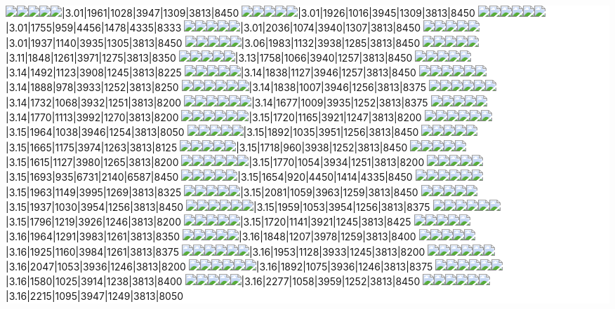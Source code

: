 ![](/item/6672.png)![](/item/6696.png)![](/item/1053.png)![](/item/1055.png)![](/item/3006.png)|3.01|1961|1028|3947|1309|3813|8450
![](/item/6672.png)![](/item/6693.png)![](/item/1053.png)![](/item/1055.png)![](/item/3006.png)|3.01|1926|1016|3945|1309|3813|8450
![](/item/6672.png)![](/item/3078.png)![](/item/1001.png)![](/item/1053.png)![](/item/1055.png)![](/item/1036.png)|3.01|1755|959|4456|1478|4335|8333
![](/item/6672.png)![](/item/6676.png)![](/item/1053.png)![](/item/1055.png)![](/item/3006.png)|3.01|2036|1074|3940|1307|3813|8450
![](/item/6672.png)![](/item/3033.png)![](/item/1053.png)![](/item/1055.png)![](/item/3006.png)|3.01|1937|1140|3935|1305|3813|8450
![](/item/3033.png)![](/item/3087.png)![](/item/1053.png)![](/item/1055.png)![](/item/3006.png)|3.06|1983|1132|3938|1285|3813|8450
![](/item/6672.png)![](/item/3153.png)![](/item/1001.png)![](/item/1055.png)![](/item/1038.png)|3.11|1848|1261|3971|1275|3813|8350
![](/item/6672.png)![](/item/3087.png)![](/item/1053.png)![](/item/1055.png)![](/item/3006.png)|3.13|1758|1066|3940|1257|3813|8450
![](/item/3124.png)![](/item/3085.png)![](/item/1053.png)![](/item/1055.png)![](/item/1037.png)|3.14|1492|1123|3908|1245|3813|8225
![](/item/6672.png)![](/item/3095.png)![](/item/1053.png)![](/item/1055.png)![](/item/3006.png)|3.14|1838|1127|3946|1257|3813|8450
![](/item/3091.png)![](/item/3006.png)![](/item/1053.png)![](/item/1055.png)![](/item/1038.png)![](/item/1038.png)|3.14|1888|978|3933|1252|3813|8250
![](/item/6672.png)![](/item/3046.png)![](/item/1053.png)![](/item/1055.png)![](/item/1037.png)![](/item/1036.png)|3.14|1838|1007|3946|1256|3813|8375
![](/item/6672.png)![](/item/3091.png)![](/item/1001.png)![](/item/1053.png)![](/item/1055.png)![](/item/1036.png)|3.14|1732|1068|3932|1251|3813|8200
![](/item/6672.png)![](/item/3085.png)![](/item/1053.png)![](/item/1055.png)![](/item/1037.png)![](/item/1036.png)|3.14|1677|1009|3935|1252|3813|8375
![](/item/3153.png)![](/item/3046.png)![](/item/1055.png)![](/item/1038.png)![](/item/1036.png)|3.14|1770|1113|3992|1270|3813|8200
![](/item/3124.png)![](/item/3087.png)![](/item/1001.png)![](/item/1053.png)![](/item/1055.png)![](/item/1036.png)|3.15|1720|1165|3921|1247|3813|8200
![](/item/6672.png)![](/item/3006.png)![](/item/1053.png)![](/item/1055.png)![](/item/1038.png)![](/item/1038.png)|3.15|1964|1038|3946|1254|3813|8050
![](/item/6672.png)![](/item/3036.png)![](/item/1053.png)![](/item/1055.png)![](/item/3006.png)|3.15|1892|1035|3951|1256|3813|8450
![](/item/3153.png)![](/item/3091.png)![](/item/1001.png)![](/item/1055.png)![](/item/1037.png)|3.15|1665|1175|3974|1263|3813|8125
![](/item/6672.png)![](/item/3139.png)![](/item/1053.png)![](/item/1055.png)![](/item/3006.png)|3.15|1718|960|3938|1252|3813|8450
![](/item/3153.png)![](/item/3085.png)![](/item/1055.png)![](/item/1038.png)![](/item/1036.png)|3.15|1615|1127|3980|1265|3813|8200
![](/item/3091.png)![](/item/3087.png)![](/item/1001.png)![](/item/1053.png)![](/item/1055.png)![](/item/1036.png)|3.15|1770|1054|3934|1251|3813|8200
![](/item/6672.png)![](/item/3026.png)![](/item/1053.png)![](/item/1055.png)![](/item/3006.png)|3.15|1693|935|6731|2140|6587|8450
![](/item/6672.png)![](/item/6035.png)![](/item/1053.png)![](/item/1055.png)![](/item/3006.png)|3.15|1654|920|4450|1414|4335|8450
![](/item/3153.png)![](/item/3006.png)![](/item/1055.png)![](/item/1038.png)![](/item/1038.png)![](/item/1037.png)|3.15|1963|1149|3995|1269|3813|8325
![](/item/6676.png)![](/item/3087.png)![](/item/1053.png)![](/item/1055.png)![](/item/3006.png)|3.15|2081|1059|3963|1259|3813|8450
![](/item/3036.png)![](/item/3087.png)![](/item/1053.png)![](/item/1055.png)![](/item/3006.png)|3.15|1937|1030|3954|1256|3813|8450
![](/item/3095.png)![](/item/3046.png)![](/item/1053.png)![](/item/1055.png)![](/item/1037.png)![](/item/1036.png)|3.15|1959|1053|3954|1256|3813|8375
![](/item/3095.png)![](/item/3124.png)![](/item/1001.png)![](/item/1053.png)![](/item/1055.png)![](/item/1036.png)|3.15|1796|1219|3926|1246|3813|8200
![](/item/3124.png)![](/item/3094.png)![](/item/1053.png)![](/item/1055.png)![](/item/1037.png)|3.15|1720|1141|3921|1245|3813|8425
![](/item/3153.png)![](/item/3095.png)![](/item/1001.png)![](/item/1055.png)![](/item/1038.png)|3.16|1964|1291|3983|1261|3813|8350
![](/item/3153.png)![](/item/3094.png)![](/item/1055.png)![](/item/1038.png)![](/item/1036.png)|3.16|1848|1207|3978|1259|3813|8400
![](/item/3153.png)![](/item/6671.png)![](/item/1055.png)![](/item/1037.png)![](/item/1036.png)|3.16|1925|1160|3984|1261|3813|8375
![](/item/3091.png)![](/item/3033.png)![](/item/1001.png)![](/item/1053.png)![](/item/1055.png)![](/item/1036.png)|3.16|1953|1128|3933|1245|3813|8200
![](/item/6676.png)![](/item/3091.png)![](/item/1001.png)![](/item/1053.png)![](/item/1055.png)![](/item/1036.png)|3.16|2047|1053|3936|1246|3813|8200
![](/item/3085.png)![](/item/3033.png)![](/item/1053.png)![](/item/1055.png)![](/item/1037.png)![](/item/1036.png)|3.16|1892|1075|3936|1246|3813|8375
![](/item/3124.png)![](/item/3115.png)![](/item/1001.png)![](/item/1053.png)![](/item/1055.png)![](/item/1036.png)|3.16|1580|1025|3914|1238|3813|8400
![](/item/6676.png)![](/item/3036.png)![](/item/1053.png)![](/item/1055.png)![](/item/3006.png)|3.16|2277|1058|3959|1252|3813|8450
![](/item/3006.png)![](/item/3033.png)![](/item/1053.png)![](/item/1055.png)![](/item/1038.png)![](/item/1038.png)|3.16|2215|1095|3947|1249|3813|8050